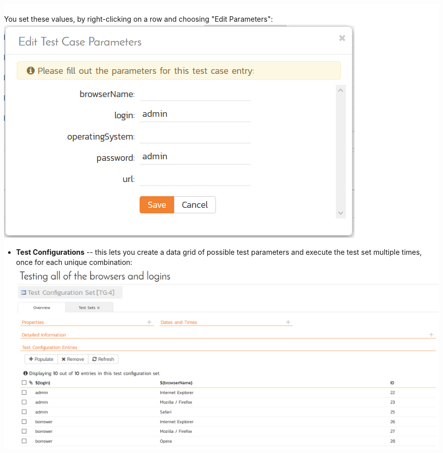 
\
You set these values, by right-clicking on a row and choosing "Edit
Parameters":\
![](img/JMeter_27.png)




-   **Test Configurations** -- this lets you create a data grid of
possible test parameters and execute the test set multiple times,
once for each unique combination:\
![](img/JMeter_19.png)
